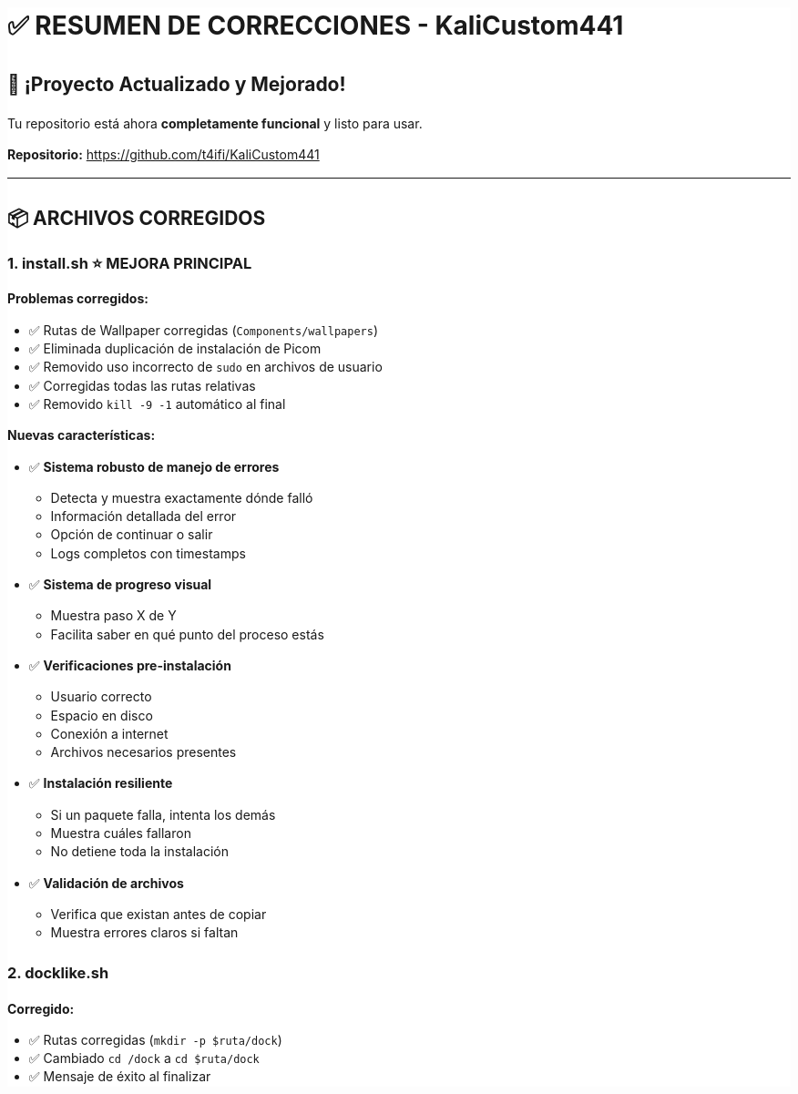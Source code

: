 # ✅ RESUMEN DE CORRECCIONES - KaliCustom441

## 🎉 ¡Proyecto Actualizado y Mejorado!

Tu repositorio está ahora **completamente funcional** y listo para usar.

**Repositorio:** https://github.com/t4ifi/KaliCustom441

---

## 📦 ARCHIVOS CORREGIDOS

### 1. **install.sh** ⭐ MEJORA PRINCIPAL
**Problemas corregidos:**
- ✅ Rutas de Wallpaper corregidas (`Components/wallpapers`)
- ✅ Eliminada duplicación de instalación de Picom
- ✅ Removido uso incorrecto de `sudo` en archivos de usuario
- ✅ Corregidas todas las rutas relativas
- ✅ Removido `kill -9 -1` automático al final

**Nuevas características:**
- ✅ **Sistema robusto de manejo de errores**
  - Detecta y muestra exactamente dónde falló
  - Información detallada del error
  - Opción de continuar o salir
  - Logs completos con timestamps

- ✅ **Sistema de progreso visual**
  - Muestra paso X de Y
  - Facilita saber en qué punto del proceso estás
  
- ✅ **Verificaciones pre-instalación**
  - Usuario correcto
  - Espacio en disco
  - Conexión a internet
  - Archivos necesarios presentes

- ✅ **Instalación resiliente**
  - Si un paquete falla, intenta los demás
  - Muestra cuáles fallaron
  - No detiene toda la instalación

- ✅ **Validación de archivos**
  - Verifica que existan antes de copiar
  - Muestra errores claros si faltan

### 2. **docklike.sh**
**Corregido:**
- ✅ Rutas corregidas (`mkdir -p $ruta/dock`)
- ✅ Cambiado `cd /dock` a `cd $ruta/dock`
- ✅ Mensaje de éxito al finalizar
